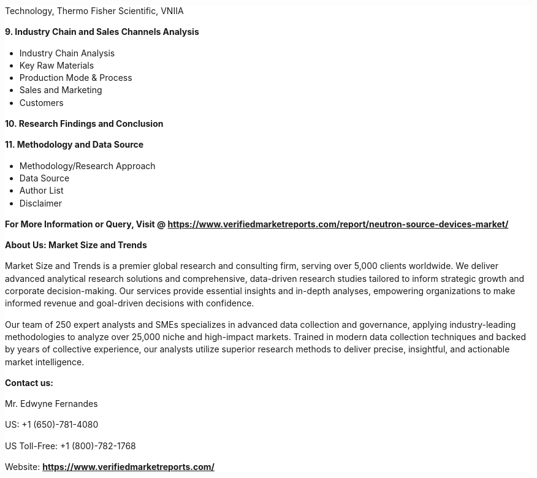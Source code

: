 Technology, Thermo Fisher Scientific, VNIIA</strong></p><p><strong>9. Industry Chain and Sales Channels Analysis</strong></p><ul><li>Industry Chain Analysis</li><li>Key Raw Materials</li><li>Production Mode &amp; Process</li><li>Sales and Marketing</li><li>Customers</li></ul><p><strong>10. Research Findings and Conclusion</strong></p><p><strong>11. Methodology and Data Source</strong></p><ul><li>Methodology/Research Approach</li><li>Data Source</li><li>Author List</li><li>Disclaimer</li></ul></p><p><strong>For More Information or Query, Visit @ <a href="https://www.verifiedmarketreports.com/report/neutron-source-devices-market/">https://www.verifiedmarketreports.com/report/neutron-source-devices-market/</a></strong></p><p><strong>About Us: Market Size and Trends</strong></p><p>Market Size and Trends is a premier global research and consulting firm, serving over 5,000 clients worldwide. We deliver advanced analytical research solutions and comprehensive, data-driven research studies tailored to inform strategic growth and corporate decision-making. Our services provide essential insights and in-depth analyses, empowering organizations to make informed revenue and goal-driven decisions with confidence.</p><p>Our team of 250 expert analysts and SMEs specializes in advanced data collection and governance, applying industry-leading methodologies to analyze over 25,000 niche and high-impact markets. Trained in modern data collection techniques and backed by years of collective experience, our analysts utilize superior research methods to deliver precise, insightful, and actionable market intelligence.</p><p><strong>Contact us:</strong></p><p>Mr. Edwyne Fernandes</p><p>US: +1 (650)-781-4080</p><p>US Toll-Free: +1 (800)-782-1768</p><p>Website: <strong><a href="https://www.verifiedmarketreports.com/">https://www.verifiedmarketreports.com/</a></strong></p>
